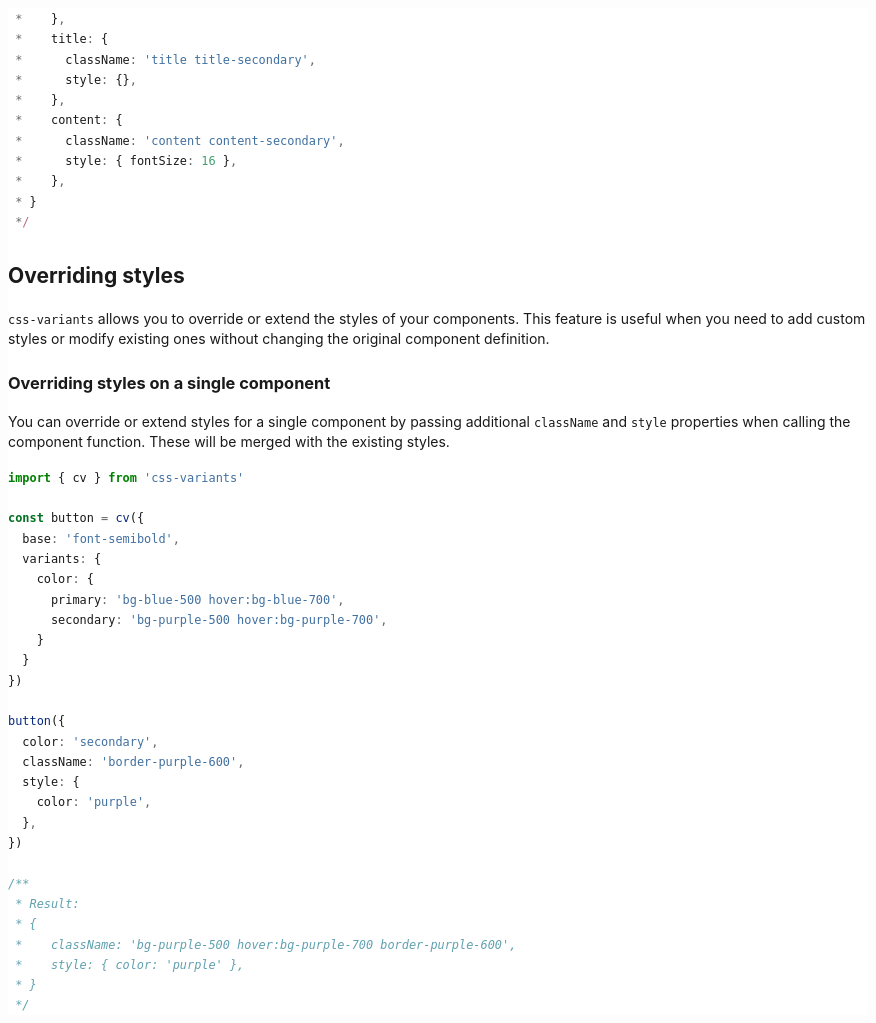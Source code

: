 ```ts
 *    },
 *    title: {
 *      className: 'title title-secondary',
 *      style: {},
 *    },
 *    content: {
 *      className: 'content content-secondary',
 *      style: { fontSize: 16 },
 *    },
 * }
 */
```

## Overriding styles

`css-variants` allows you to override or extend the styles of your components. This feature is useful when you need to add custom styles or modify existing ones without changing the original component definition.

### Overriding styles on a single component

You can override or extend styles for a single component by passing additional `className` and `style` properties when calling the component function. These will be merged with the existing styles.

```ts
import { cv } from 'css-variants'
 
const button = cv({
  base: 'font-semibold',
  variants: {
    color: {
      primary: 'bg-blue-500 hover:bg-blue-700',
      secondary: 'bg-purple-500 hover:bg-purple-700',
    }
  }
})
 
button({
  color: 'secondary',
  className: 'border-purple-600',
  style: {
    color: 'purple',
  },
})
 
/**
 * Result:
 * {
 *    className: 'bg-purple-500 hover:bg-purple-700 border-purple-600',
 *    style: { color: 'purple' },
 * }
 */
```
